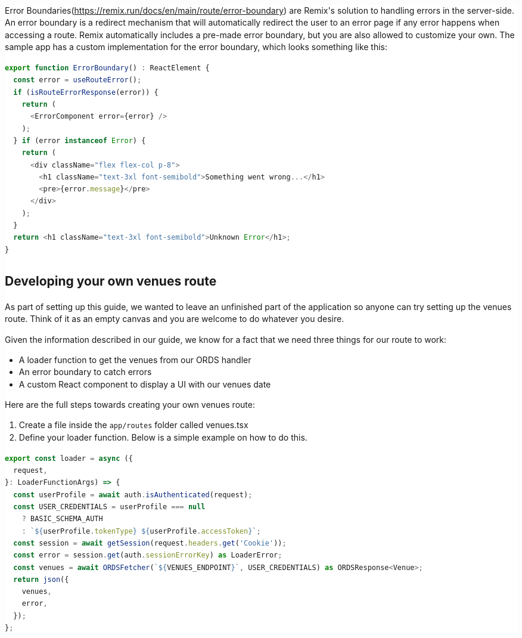 Error Boundaries(<https://remix.run/docs/en/main/route/error-boundary>) are
Remix's solution to handling errors in the server-side.
An error boundary is a redirect mechanism that will automatically redirect
the user to an error page if any error happens when accessing a route. Remix
automatically includes a pre-made error boundary, but you are also allowed to
customize your own. The sample app has a custom implementation for the error
boundary, which looks something like this:

```typescript
export function ErrorBoundary() : ReactElement {
  const error = useRouteError();
  if (isRouteErrorResponse(error)) {
    return (
      <ErrorComponent error={error} />
    );
  } if (error instanceof Error) {
    return (
      <div className="flex flex-col p-8">
        <h1 className="text-3xl font-semibold">Something went wrong...</h1>
        <pre>{error.message}</pre>
      </div>
    );
  }
  return <h1 className="text-3xl font-semibold">Unknown Error</h1>;
}
```

## Developing your own venues route

As part of setting up this guide, we wanted to leave an unfinished part
of the application so anyone can try setting up the venues route. Think
of it as an empty canvas and you are welcome to do whatever you desire.

Given the information described in our guide, we know for a fact that we
need three things for our route to work:

- A loader function to get the venues from our ORDS handler
- An error boundary to catch errors
- A custom React component to display a UI with our venues date

Here are the full steps towards creating your own venues route:

1. Create a file inside the `app/routes` folder called venues.tsx
2. Define your loader function. Below is a simple example on how to do this.

```typescript
export const loader = async ({
  request,
}: LoaderFunctionArgs) => {
  const userProfile = await auth.isAuthenticated(request);
  const USER_CREDENTIALS = userProfile === null
    ? BASIC_SCHEMA_AUTH
    : `${userProfile.tokenType} ${userProfile.accessToken}`;
  const session = await getSession(request.headers.get('Cookie'));
  const error = session.get(auth.sessionErrorKey) as LoaderError;
  const venues = await ORDSFetcher(`${VENUES_ENDPOINT}`, USER_CREDENTIALS) as ORDSResponse<Venue>;
  return json({
    venues,
    error,
  });
};
```
